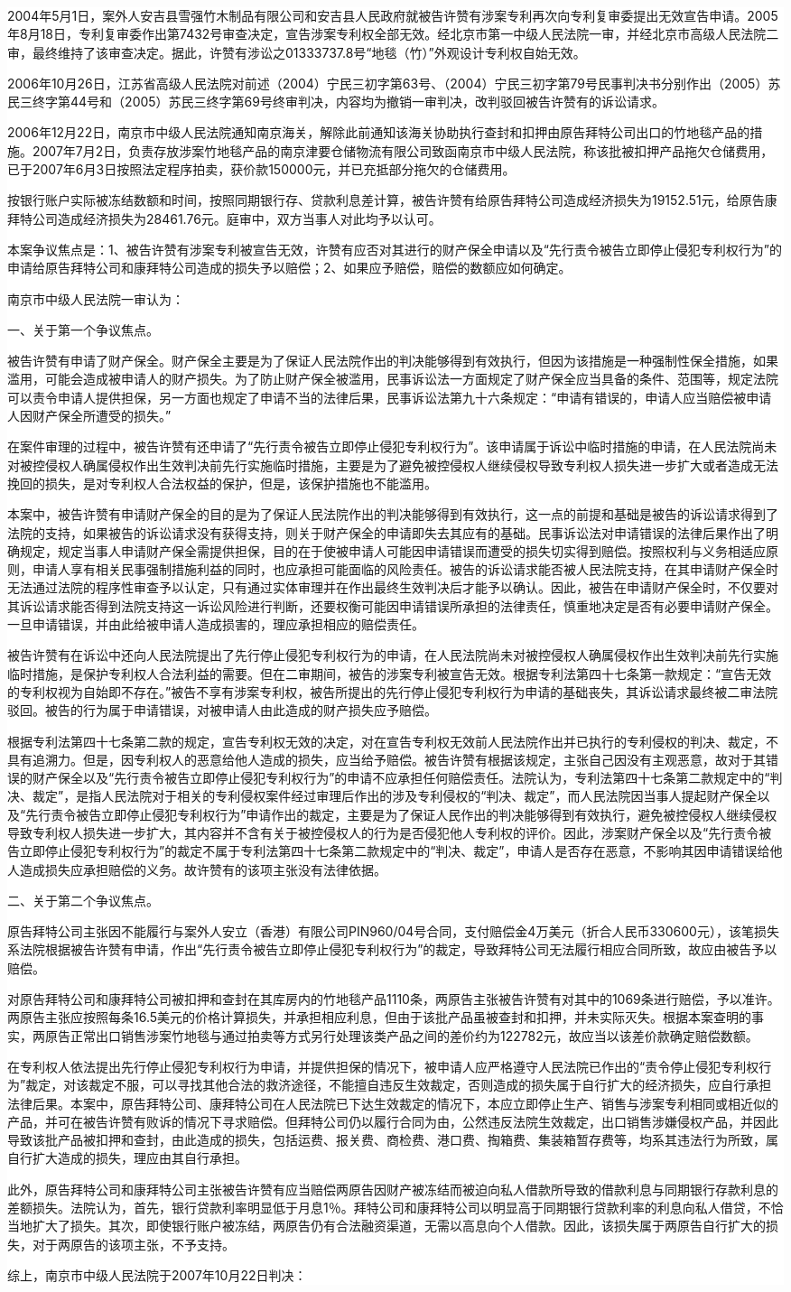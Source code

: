 2004年5月1日，案外人安吉县雪强竹木制品有限公司和安吉县人民政府就被告许赞有涉案专利再次向专利复审委提出无效宣告申请。2005年8月18日，专利复审委作出第7432号审查决定，宣告涉案专利权全部无效。经北京市第一中级人民法院一审，并经北京市高级人民法院二审，最终维持了该审查决定。据此，许赞有涉讼之01333737.8号“地毯（竹）”外观设计专利权自始无效。

2006年10月26日，江苏省高级人民法院对前述（2004）宁民三初字第63号、（2004）宁民三初字第79号民事判决书分别作出（2005）苏民三终字第44号和（2005）苏民三终字第69号终审判决，内容均为撤销一审判决，改判驳回被告许赞有的诉讼请求。

2006年12月22日，南京市中级人民法院通知南京海关，解除此前通知该海关协助执行查封和扣押由原告拜特公司出口的竹地毯产品的措施。2007年7月2日，负责存放涉案竹地毯产品的南京津要仓储物流有限公司致函南京市中级人民法院，称该批被扣押产品拖欠仓储费用，已于2007年6月3日按照法定程序拍卖，获价款150000元，并已充抵部分拖欠的仓储费用。

按银行账户实际被冻结数额和时间，按照同期银行存、贷款利息差计算，被告许赞有给原告拜特公司造成经济损失为19152.51元，给原告康拜特公司造成经济损失为28461.76元。庭审中，双方当事人对此均予以认可。

本案争议焦点是：1、被告许赞有涉案专利被宣告无效，许赞有应否对其进行的财产保全申请以及“先行责令被告立即停止侵犯专利权行为”的申请给原告拜特公司和康拜特公司造成的损失予以赔偿；2、如果应予赔偿，赔偿的数额应如何确定。

南京市中级人民法院一审认为：

一、关于第一个争议焦点。

被告许赞有申请了财产保全。财产保全主要是为了保证人民法院作出的判决能够得到有效执行，但因为该措施是一种强制性保全措施，如果滥用，可能会造成被申请人的财产损失。为了防止财产保全被滥用，民事诉讼法一方面规定了财产保全应当具备的条件、范围等，规定法院可以责令申请人提供担保，另一方面也规定了申请不当的法律后果，民事诉讼法第九十六条规定：“申请有错误的，申请人应当赔偿被申请人因财产保全所遭受的损失。”

在案件审理的过程中，被告许赞有还申请了“先行责令被告立即停止侵犯专利权行为”。该申请属于诉讼中临时措施的申请，在人民法院尚未对被控侵权人确属侵权作出生效判决前先行实施临时措施，主要是为了避免被控侵权人继续侵权导致专利权人损失进一步扩大或者造成无法挽回的损失，是对专利权人合法权益的保护，但是，该保护措施也不能滥用。

本案中，被告许赞有申请财产保全的目的是为了保证人民法院作出的判决能够得到有效执行，这一点的前提和基础是被告的诉讼请求得到了法院的支持，如果被告的诉讼请求没有获得支持，则关于财产保全的申请即失去其应有的基础。民事诉讼法对申请错误的法律后果作出了明确规定，规定当事人申请财产保全需提供担保，目的在于使被申请人可能因申请错误而遭受的损失切实得到赔偿。按照权利与义务相适应原则，申请人享有相关民事强制措施利益的同时，也应承担可能面临的风险责任。被告的诉讼请求能否被人民法院支持，在其申请财产保全时无法通过法院的程序性审查予以认定，只有通过实体审理并在作出最终生效判决后才能予以确认。因此，被告在申请财产保全时，不仅要对其诉讼请求能否得到法院支持这一诉讼风险进行判断，还要权衡可能因申请错误所承担的法律责任，慎重地决定是否有必要申请财产保全。一旦申请错误，并由此给被申请人造成损害的，理应承担相应的赔偿责任。

被告许赞有在诉讼中还向人民法院提出了先行停止侵犯专利权行为的申请，在人民法院尚未对被控侵权人确属侵权作出生效判决前先行实施临时措施，是保护专利权人合法利益的需要。但在二审期间，被告的涉案专利被宣告无效。根据专利法第四十七条第一款规定：“宣告无效的专利权视为自始即不存在。”被告不享有涉案专利权，被告所提出的先行停止侵犯专利权行为申请的基础丧失，其诉讼请求最终被二审法院驳回。被告的行为属于申请错误，对被申请人由此造成的财产损失应予赔偿。

根据专利法第四十七条第二款的规定，宣告专利权无效的决定，对在宣告专利权无效前人民法院作出并已执行的专利侵权的判决、裁定，不具有追溯力。但是，因专利权人的恶意给他人造成的损失，应当给予赔偿。被告许赞有根据该规定，主张自己因没有主观恶意，故对于其错误的财产保全以及“先行责令被告立即停止侵犯专利权行为”的申请不应承担任何赔偿责任。法院认为，专利法第四十七条第二款规定中的“判决、裁定”，是指人民法院对于相关的专利侵权案件经过审理后作出的涉及专利侵权的“判决、裁定”，而人民法院因当事人提起财产保全以及“先行责令被告立即停止侵犯专利权行为”申请作出的裁定，主要是为了保证人民作出的判决能够得到有效执行，避免被控侵权人继续侵权导致专利权人损失进一步扩大，其内容并不含有关于被控侵权人的行为是否侵犯他人专利权的评价。因此，涉案财产保全以及“先行责令被告立即停止侵犯专利权行为”的裁定不属于专利法第四十七条第二款规定中的“判决、裁定”，申请人是否存在恶意，不影响其因申请错误给他人造成损失应承担赔偿的义务。故许赞有的该项主张没有法律依据。

二、关于第二个争议焦点。

原告拜特公司主张因不能履行与案外人安立（香港）有限公司PIN960/04号合同，支付赔偿金4万美元（折合人民币330600元），该笔损失系法院根据被告许赞有申请，作出“先行责令被告立即停止侵犯专利权行为”的裁定，导致拜特公司无法履行相应合同所致，故应由被告予以赔偿。

对原告拜特公司和康拜特公司被扣押和查封在其库房内的竹地毯产品1110条，两原告主张被告许赞有对其中的1069条进行赔偿，予以准许。两原告主张应按照每条16.5美元的价格计算损失，并承担相应利息，但由于该批产品虽被查封和扣押，并未实际灭失。根据本案查明的事实，两原告正常出口销售涉案竹地毯与通过拍卖等方式另行处理该类产品之间的差价约为122782元，故应当以该差价款确定赔偿数额。

在专利权人依法提出先行停止侵犯专利权行为申请，并提供担保的情况下，被申请人应严格遵守人民法院已作出的“责令停止侵犯专利权行为”裁定，对该裁定不服，可以寻找其他合法的救济途径，不能擅自违反生效裁定，否则造成的损失属于自行扩大的经济损失，应自行承担法律后果。本案中，原告拜特公司、康拜特公司在人民法院已下达生效裁定的情况下，本应立即停止生产、销售与涉案专利相同或相近似的产品，并可在被告许赞有败诉的情况下寻求赔偿。但拜特公司仍以履行合同为由，公然违反法院生效裁定，出口销售涉嫌侵权产品，并因此导致该批产品被扣押和查封，由此造成的损失，包括运费、报关费、商检费、港口费、掏箱费、集装箱暂存费等，均系其违法行为所致，属自行扩大造成的损失，理应由其自行承担。

此外，原告拜特公司和康拜特公司主张被告许赞有应当赔偿两原告因财产被冻结而被迫向私人借款所导致的借款利息与同期银行存款利息的差额损失。法院认为，首先，银行贷款利率明显低于月息1％。拜特公司和康拜特公司以明显高于同期银行贷款利率的利息向私人借贷，不恰当地扩大了损失。其次，即使银行账户被冻结，两原告仍有合法融资渠道，无需以高息向个人借款。因此，该损失属于两原告自行扩大的损失，对于两原告的该项主张，不予支持。

综上，南京市中级人民法院于2007年10月22日判决：

